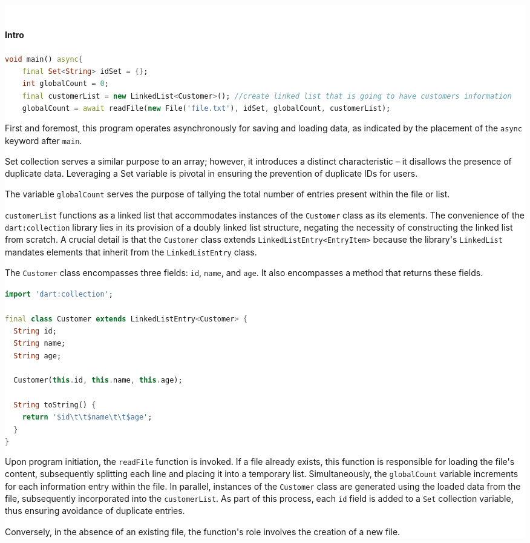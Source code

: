 &nbsp;

#### Intro

```dart
void main() async{
    final Set<String> idSet = {};
    int globalCount = 0;
    final customerList = new LinkedList<Customer>(); //create linked list that is going to have customers information
    globalCount = await readFile(new File('file.txt'), idSet, globalCount, customerList);  
```

First and foremost, this program operates asynchronously for saving and loading data, as indicated by the placement of the `async` keyword after `main`.

Set collection serves a similar purpose to an array; however, it introduces a distinct characteristic – it disallows the presence of duplicate data. Leveraging a Set variable is pivotal in ensuring the prevention of duplicate IDs for users.

The variable `globalCount` serves the purpose of tallying the total number of entries present within the file or list.

`customerList` functions as a linked list that accommodates instances of the `Customer` class as its elements. The convenience of the `dart:collection` library lies in its provision of a doubly linked list structure, negating the necessity of constructing the linked list from scratch. A crucial detail is that the `Customer` class extends `LinkedListEntry<EntryItem>` because the library's `LinkedList` mandates elements that inherit from the `LinkedListEntry` class.

The `Customer` class encompasses three fields: `id`, `name`, and `age`. It also encompasses a method that returns these fields.

```dart
import 'dart:collection';

final class Customer extends LinkedListEntry<Customer> {
  String id;
  String name;
  String age;

  Customer(this.id, this.name, this.age);

  String toString() {
    return '$id\t\t$name\t\t$age';
  }
}
```

Upon program initiation, the `readFile` function is invoked. If a file already exists, this function is responsible for loading the file's content, subsequently splitting each line and placing it into a temporary list. Simultaneously, the `globalCount` variable increments for each information entry within the file. In parallel, instances of the `Customer` class are generated using the loaded data from the file, subsequently incorporated into the `customerList`. As part of this process, each `id` field is added to a `Set` collection variable, thus ensuring avoidance of duplicate entries.

Conversely, in the absence of an existing file, the function's role involves the creation of a new file.
